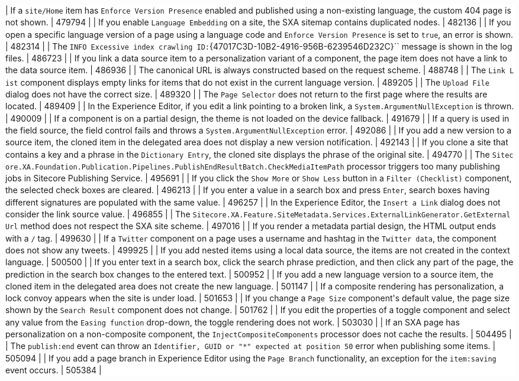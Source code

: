 | ​If a `site/Home` item has `Enforce Version Presence` enabled and published using a non-existing language, the custom 404 page is not shown.                               | 479794                 |
| If you enable `Language Embedding` on a site, the SXA sitemap contains duplicated nodes.                                                                                   | 482136                 |
| If you open a specific language version of a page using a language code and `Enforce Version Presence` is set to `true`, an error is shown.                                | 482314                 |
| The `INFO Excessive index crawling ID:`\{47017C3D-10B2-4916-956B-6239546D232C\}`` message is shown in the log files.                                                       | 486723                 |
| If you link a data source item to a personalization variant of a component, the page item does not have a link to the data source item.                                    | 486936                 |
| ​The canonical URL is always constructed based on the request scheme.                                                                                                      | 488748                 |
| ​The `Link List` component displays empty links for items that do not exist in the current language version.                                                               | 489205                 |
| The `Upload File` dialog does not have the correct size.                                                                                                                   | 489320                 |
| The `Page Selector` does not return to the first page where the results are located.                                                                                       | 489409                 |
| In the Experience Editor, if you edit a link pointing to a broken link, a `System.ArgumentNullException` is thrown.                                                        | 490009                 |
| If a component is on a partial design, the theme is not loaded on the device fallback.                                                                                     | 491679                 |
| If a query is used in the field source, the field control fails and throws a `System.ArgumentNullException` error.                                                         | 492086                 |
| If you add a new version to a source item, the cloned item in the delegated area does not display a new version notification.                                              | 492143                 |
| If you clone a site that contains a key and a phrase in the `Dictionary Entry`, the cloned site displays the phrase of the original site.                                  | 494770                 |
| The `Sitecore.XA.Foundation.Publication.Pipelines.PublishEndResultBatch.CheckMediaItemPath` processor triggers too many publishing jobs in Sitecore Publishing Service.    | 495691                 |
| If you click the `Show More` or `Show Less` button in a `Filter (Checklist)` component, the selected check boxes are cleared.                                              | 496213                 |
| If you enter a value in a search box and press `Enter`, search boxes having different signatures are populated with the same value.                                        | 496257                 |
| In the Experience Editor, the `Insert a Link` dialog does not consider the link source value.                                                                              | 496855                 |
| ​The `Sitecore.XA.Feature.SiteMetadata.Services.ExternalLinkGenerator.GetExternalUrl` method does not respect the SXA site scheme.                                         | 497016                 |
| If you render a metadata partial design, the HTML output ends with a `/` tag.                                                                                              | 499630                 |
| If a `Twitter` component on a page uses a username and hashtag in the `Twitter data`, the component does not show any tweets.                                              | 499925                 |
| If you add nested items using a local data source, the items are not created in the context language.                                                                      | 500500                 |
| If you enter text in a search box, click the search phrase prediction, and then click any part of the page, the prediction in the search box changes to the entered text.  | 500952                 |
| If you add a new language version to a source item, the cloned item in the delegated area does not create the new language.                                                | 501147                 |
| If a composite rendering has personalization, a lock convoy appears when the site is under load.                                                                           | 501653                 |
| If you change a `Page Size` component's default value, the page size shown by the `Search Result` component does not change.                                               | 501762                 |
| If you edit the properties of a toggle component and select any value from the `Easing function` drop-down, the toggle rendering does not work.                            | 503030                 |
| If an SXA page has personalization on a non-composite component, ​the `InjectCompositeComponents` processor does not cache the results.                                    | 504495                 |
| The `publish:end` event can throw an `Identifier, GUID or "*" expected at position 50` error when publishing some items.                                                   | 505094                 |
| If you add a page branch in Experience Editor using the `Page Branch` functionality, an exception for the `item:saving` event occurs.                                      | 505384                 |